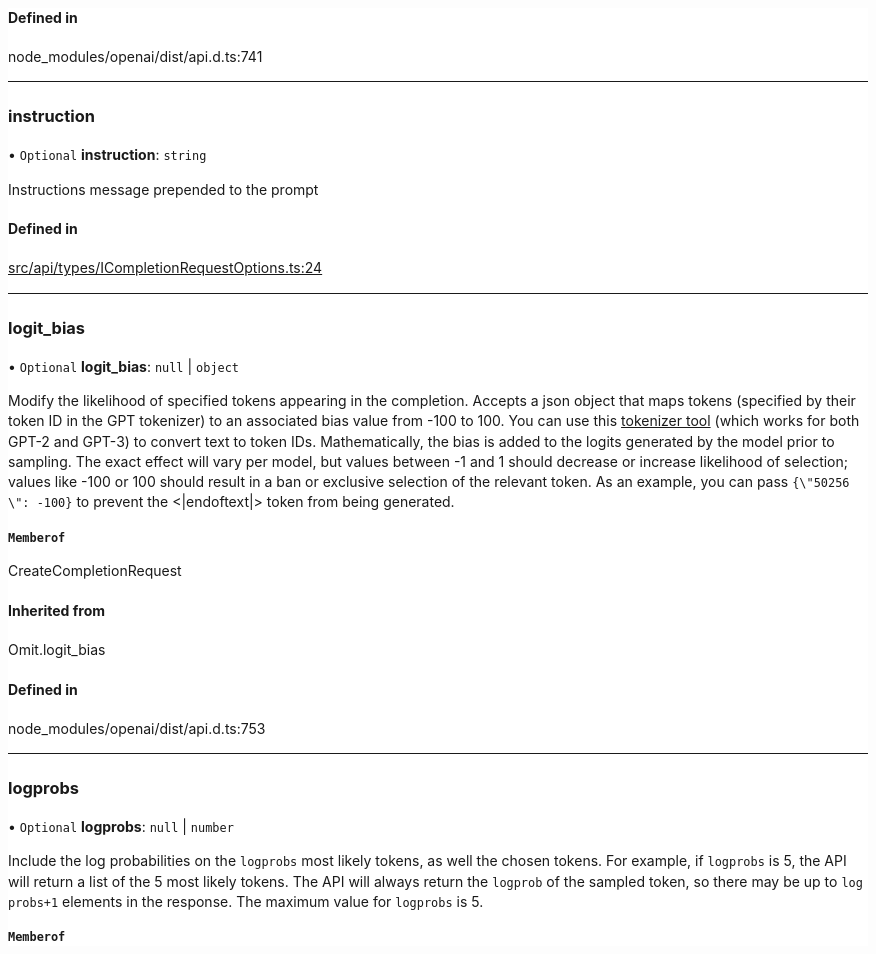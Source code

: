#### Defined in

node_modules/openai/dist/api.d.ts:741

___

### instruction

• `Optional` **instruction**: `string`

Instructions message prepended to the prompt

#### Defined in

[src/api/types/ICompletionRequestOptions.ts:24](https://github.com/bemoje/bemoje-node-util/blob/3683199/src/api/types/ICompletionRequestOptions.ts#L24)

___

### logit\_bias

• `Optional` **logit\_bias**: ``null`` \| `object`

Modify the likelihood of specified tokens appearing in the completion.  Accepts a json object that maps tokens (specified by their token ID in the GPT tokenizer) to an associated bias value from -100 to 100. You can use this [tokenizer tool](/tokenizer?view=bpe) (which works for both GPT-2 and GPT-3) to convert text to token IDs. Mathematically, the bias is added to the logits generated by the model prior to sampling. The exact effect will vary per model, but values between -1 and 1 should decrease or increase likelihood of selection; values like -100 or 100 should result in a ban or exclusive selection of the relevant token.  As an example, you can pass `{\"50256\": -100}` to prevent the <|endoftext|> token from being generated.

**`Memberof`**

CreateCompletionRequest

#### Inherited from

Omit.logit\_bias

#### Defined in

node_modules/openai/dist/api.d.ts:753

___

### logprobs

• `Optional` **logprobs**: ``null`` \| `number`

Include the log probabilities on the `logprobs` most likely tokens, as well the chosen tokens. For example, if `logprobs` is 5, the API will return a list of the 5 most likely tokens. The API will always return the `logprob` of the sampled token, so there may be up to `logprobs+1` elements in the response.  The maximum value for `logprobs` is 5.

**`Memberof`**
